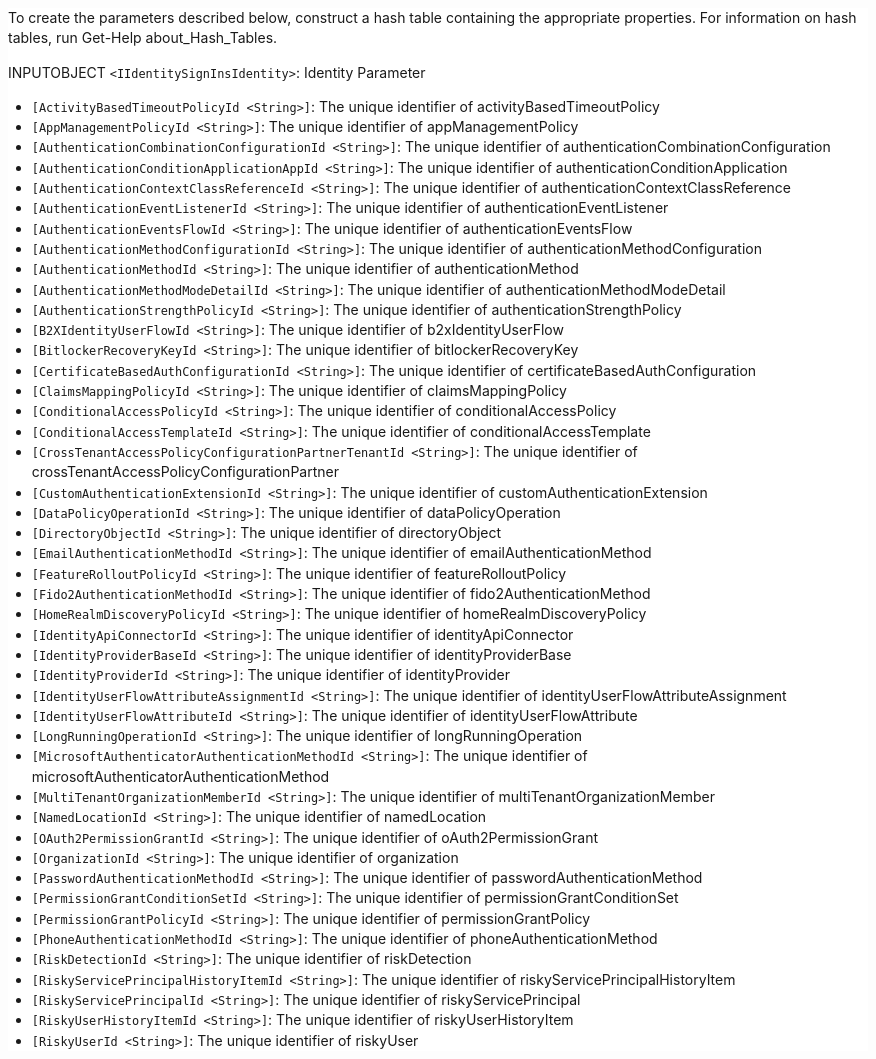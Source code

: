 To create the parameters described below, construct a hash table containing the appropriate properties.
For information on hash tables, run Get-Help about_Hash_Tables.

INPUTOBJECT `<IIdentitySignInsIdentity>`: Identity Parameter
  - `[ActivityBasedTimeoutPolicyId <String>]`: The unique identifier of activityBasedTimeoutPolicy
  - `[AppManagementPolicyId <String>]`: The unique identifier of appManagementPolicy
  - `[AuthenticationCombinationConfigurationId <String>]`: The unique identifier of authenticationCombinationConfiguration
  - `[AuthenticationConditionApplicationAppId <String>]`: The unique identifier of authenticationConditionApplication
  - `[AuthenticationContextClassReferenceId <String>]`: The unique identifier of authenticationContextClassReference
  - `[AuthenticationEventListenerId <String>]`: The unique identifier of authenticationEventListener
  - `[AuthenticationEventsFlowId <String>]`: The unique identifier of authenticationEventsFlow
  - `[AuthenticationMethodConfigurationId <String>]`: The unique identifier of authenticationMethodConfiguration
  - `[AuthenticationMethodId <String>]`: The unique identifier of authenticationMethod
  - `[AuthenticationMethodModeDetailId <String>]`: The unique identifier of authenticationMethodModeDetail
  - `[AuthenticationStrengthPolicyId <String>]`: The unique identifier of authenticationStrengthPolicy
  - `[B2XIdentityUserFlowId <String>]`: The unique identifier of b2xIdentityUserFlow
  - `[BitlockerRecoveryKeyId <String>]`: The unique identifier of bitlockerRecoveryKey
  - `[CertificateBasedAuthConfigurationId <String>]`: The unique identifier of certificateBasedAuthConfiguration
  - `[ClaimsMappingPolicyId <String>]`: The unique identifier of claimsMappingPolicy
  - `[ConditionalAccessPolicyId <String>]`: The unique identifier of conditionalAccessPolicy
  - `[ConditionalAccessTemplateId <String>]`: The unique identifier of conditionalAccessTemplate
  - `[CrossTenantAccessPolicyConfigurationPartnerTenantId <String>]`: The unique identifier of crossTenantAccessPolicyConfigurationPartner
  - `[CustomAuthenticationExtensionId <String>]`: The unique identifier of customAuthenticationExtension
  - `[DataPolicyOperationId <String>]`: The unique identifier of dataPolicyOperation
  - `[DirectoryObjectId <String>]`: The unique identifier of directoryObject
  - `[EmailAuthenticationMethodId <String>]`: The unique identifier of emailAuthenticationMethod
  - `[FeatureRolloutPolicyId <String>]`: The unique identifier of featureRolloutPolicy
  - `[Fido2AuthenticationMethodId <String>]`: The unique identifier of fido2AuthenticationMethod
  - `[HomeRealmDiscoveryPolicyId <String>]`: The unique identifier of homeRealmDiscoveryPolicy
  - `[IdentityApiConnectorId <String>]`: The unique identifier of identityApiConnector
  - `[IdentityProviderBaseId <String>]`: The unique identifier of identityProviderBase
  - `[IdentityProviderId <String>]`: The unique identifier of identityProvider
  - `[IdentityUserFlowAttributeAssignmentId <String>]`: The unique identifier of identityUserFlowAttributeAssignment
  - `[IdentityUserFlowAttributeId <String>]`: The unique identifier of identityUserFlowAttribute
  - `[LongRunningOperationId <String>]`: The unique identifier of longRunningOperation
  - `[MicrosoftAuthenticatorAuthenticationMethodId <String>]`: The unique identifier of microsoftAuthenticatorAuthenticationMethod
  - `[MultiTenantOrganizationMemberId <String>]`: The unique identifier of multiTenantOrganizationMember
  - `[NamedLocationId <String>]`: The unique identifier of namedLocation
  - `[OAuth2PermissionGrantId <String>]`: The unique identifier of oAuth2PermissionGrant
  - `[OrganizationId <String>]`: The unique identifier of organization
  - `[PasswordAuthenticationMethodId <String>]`: The unique identifier of passwordAuthenticationMethod
  - `[PermissionGrantConditionSetId <String>]`: The unique identifier of permissionGrantConditionSet
  - `[PermissionGrantPolicyId <String>]`: The unique identifier of permissionGrantPolicy
  - `[PhoneAuthenticationMethodId <String>]`: The unique identifier of phoneAuthenticationMethod
  - `[RiskDetectionId <String>]`: The unique identifier of riskDetection
  - `[RiskyServicePrincipalHistoryItemId <String>]`: The unique identifier of riskyServicePrincipalHistoryItem
  - `[RiskyServicePrincipalId <String>]`: The unique identifier of riskyServicePrincipal
  - `[RiskyUserHistoryItemId <String>]`: The unique identifier of riskyUserHistoryItem
  - `[RiskyUserId <String>]`: The unique identifier of riskyUser